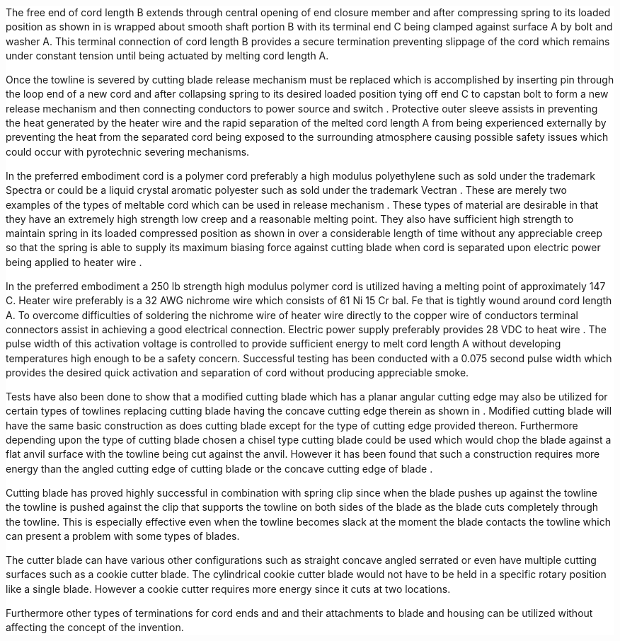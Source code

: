 The free end of cord length B extends through central opening of end closure member and after compressing spring to its loaded position as shown in is wrapped about smooth shaft portion B with its terminal end C being clamped against surface A by bolt and washer A. This terminal connection of cord length B provides a secure termination preventing slippage of the cord which remains under constant tension until being actuated by melting cord length A.

Once the towline is severed by cutting blade release mechanism must be replaced which is accomplished by inserting pin through the loop end of a new cord and after collapsing spring to its desired loaded position tying off end C to capstan bolt to form a new release mechanism and then connecting conductors to power source and switch . Protective outer sleeve assists in preventing the heat generated by the heater wire and the rapid separation of the melted cord length A from being experienced externally by preventing the heat from the separated cord being exposed to the surrounding atmosphere causing possible safety issues which could occur with pyrotechnic severing mechanisms.

In the preferred embodiment cord is a polymer cord preferably a high modulus polyethylene such as sold under the trademark Spectra or could be a liquid crystal aromatic polyester such as sold under the trademark Vectran . These are merely two examples of the types of meltable cord which can be used in release mechanism . These types of material are desirable in that they have an extremely high strength low creep and a reasonable melting point. They also have sufficient high strength to maintain spring in its loaded compressed position as shown in over a considerable length of time without any appreciable creep so that the spring is able to supply its maximum biasing force against cutting blade when cord is separated upon electric power being applied to heater wire .

In the preferred embodiment a 250 lb strength high modulus polymer cord is utilized having a melting point of approximately 147 C. Heater wire preferably is a 32 AWG nichrome wire which consists of 61 Ni 15 Cr bal. Fe that is tightly wound around cord length A. To overcome difficulties of soldering the nichrome wire of heater wire directly to the copper wire of conductors terminal connectors assist in achieving a good electrical connection. Electric power supply preferably provides 28 VDC to heat wire . The pulse width of this activation voltage is controlled to provide sufficient energy to melt cord length A without developing temperatures high enough to be a safety concern. Successful testing has been conducted with a 0.075 second pulse width which provides the desired quick activation and separation of cord without producing appreciable smoke.

Tests have also been done to show that a modified cutting blade which has a planar angular cutting edge may also be utilized for certain types of towlines replacing cutting blade having the concave cutting edge therein as shown in . Modified cutting blade will have the same basic construction as does cutting blade except for the type of cutting edge provided thereon. Furthermore depending upon the type of cutting blade chosen a chisel type cutting blade could be used which would chop the blade against a flat anvil surface with the towline being cut against the anvil. However it has been found that such a construction requires more energy than the angled cutting edge of cutting blade or the concave cutting edge of blade .

Cutting blade has proved highly successful in combination with spring clip since when the blade pushes up against the towline the towline is pushed against the clip that supports the towline on both sides of the blade as the blade cuts completely through the towline. This is especially effective even when the towline becomes slack at the moment the blade contacts the towline which can present a problem with some types of blades.

The cutter blade can have various other configurations such as straight concave angled serrated or even have multiple cutting surfaces such as a cookie cutter blade. The cylindrical cookie cutter blade would not have to be held in a specific rotary position like a single blade. However a cookie cutter requires more energy since it cuts at two locations.

Furthermore other types of terminations for cord ends and and their attachments to blade and housing can be utilized without affecting the concept of the invention.
